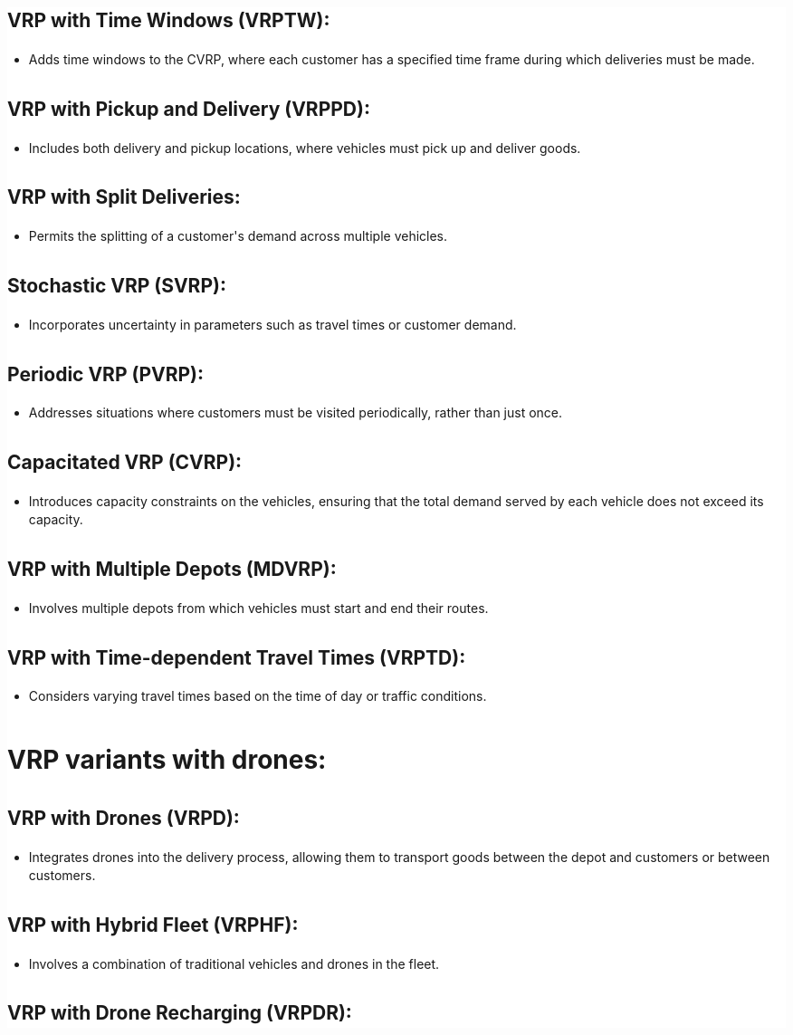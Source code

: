 ## VRP with Time Windows (VRPTW):

- Adds time windows to the CVRP, where each customer has a specified time frame during which deliveries must be made.

## VRP with Pickup and Delivery (VRPPD):

- Includes both delivery and pickup locations, where vehicles must pick up and deliver goods.

## VRP with Split Deliveries:

- Permits the splitting of a customer's demand across multiple vehicles.

## Stochastic VRP (SVRP):

- Incorporates uncertainty in parameters such as travel times or customer demand.

## Periodic VRP (PVRP):

- Addresses situations where customers must be visited periodically, rather than just once.

## Capacitated VRP (CVRP):

- Introduces capacity constraints on the vehicles, ensuring that the total demand served by each vehicle does not exceed
  its capacity.

## VRP with Multiple Depots (MDVRP):

- Involves multiple depots from which vehicles must start and end their routes.

## VRP with Time-dependent Travel Times (VRPTD):

- Considers varying travel times based on the time of day or traffic conditions.

# VRP variants with drones:

## VRP with Drones (VRPD):

- Integrates drones into the delivery process, allowing them to transport goods between the depot and customers or
  between customers.

## VRP with Hybrid Fleet (VRPHF):

- Involves a combination of traditional vehicles and drones in the fleet.

## VRP with Drone Recharging (VRPDR):
